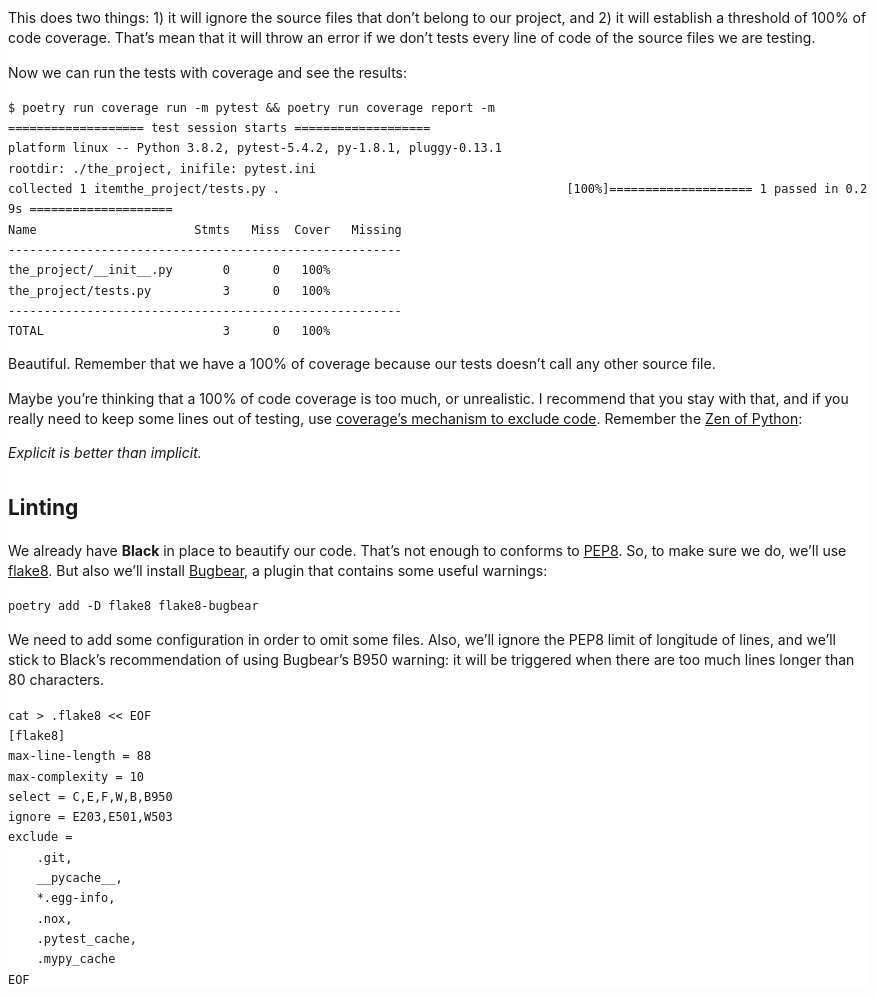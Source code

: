 This does two things: 1) it will ignore the source files that don’t belong to our project, and 2) it will establish a threshold of 100% of code coverage. That’s mean that it will throw an error if we don’t tests every line of code of the source files we are testing.

Now we can run the tests with coverage and see the results:

```
$ poetry run coverage run -m pytest && poetry run coverage report -m
=================== test session starts ===================
platform linux -- Python 3.8.2, pytest-5.4.2, py-1.8.1, pluggy-0.13.1
rootdir: ./the_project, inifile: pytest.ini
collected 1 itemthe_project/tests.py .                                        [100%]==================== 1 passed in 0.29s ====================
Name                      Stmts   Miss  Cover   Missing
-------------------------------------------------------
the_project/__init__.py       0      0   100%
the_project/tests.py          3      0   100%
-------------------------------------------------------
TOTAL                         3      0   100%
```

Beautiful. Remember that we have a 100% of coverage because our tests doesn’t call any other source file.

Maybe you’re thinking that a 100% of code coverage is too much, or unrealistic. I recommend that you stay with that, and if you really need to keep some lines out of testing, use [coverage’s mechanism to exclude code](https://coverage.readthedocs.io/en/coverage-5.1/excluding.html). Remember the [Zen of Python](https://www.python.org/dev/peps/pep-0020/):

*Explicit is better than implicit.*

## Linting

We already have **Black** in place to beautify our code. That’s not enough to conforms to [PEP8](https://www.python.org/dev/peps/pep-0008/). So, to make sure we do, we’ll use [flake8](https://flake8.pycqa.org/en/latest/). But also we’ll install [Bugbear](https://github.com/PyCQA/flake8-bugbear), a plugin that contains some useful warnings:

```
poetry add -D flake8 flake8-bugbear
```

We need to add some configuration in order to omit some files. Also, we’ll ignore the PEP8 limit of longitude of lines, and we’ll stick to Black’s recommendation of using Bugbear’s B950 warning: it will be triggered when there are too much lines longer than 80 characters.

```
cat > .flake8 << EOF
[flake8]
max-line-length = 88
max-complexity = 10
select = C,E,F,W,B,B950
ignore = E203,E501,W503
exclude =
    .git,
    __pycache__,
    *.egg-info,
    .nox,
    .pytest_cache,
    .mypy_cache
EOF
```
